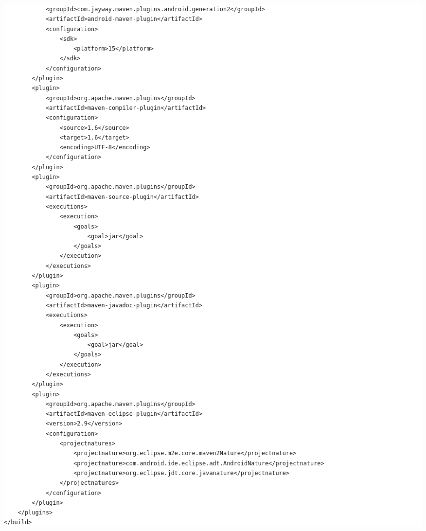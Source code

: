                 <groupId>com.jayway.maven.plugins.android.generation2</groupId>
                <artifactId>android-maven-plugin</artifactId>
                <configuration>
                    <sdk>
                        <platform>15</platform>
                    </sdk>
                </configuration>
            </plugin>
            <plugin>
                <groupId>org.apache.maven.plugins</groupId>
                <artifactId>maven-compiler-plugin</artifactId>
                <configuration>
                    <source>1.6</source>
                    <target>1.6</target>
                    <encoding>UTF-8</encoding>
                </configuration>
            </plugin>
            <plugin>
                <groupId>org.apache.maven.plugins</groupId>
                <artifactId>maven-source-plugin</artifactId>
                <executions>
                    <execution>
                        <goals>
                            <goal>jar</goal>
                        </goals>
                    </execution>
                </executions>
            </plugin>
            <plugin>
                <groupId>org.apache.maven.plugins</groupId>
                <artifactId>maven-javadoc-plugin</artifactId>
                <executions>
                    <execution>
                        <goals>
                            <goal>jar</goal>
                        </goals>
                    </execution>
                </executions>
            </plugin>
            <plugin>
                <groupId>org.apache.maven.plugins</groupId>
                <artifactId>maven-eclipse-plugin</artifactId>
                <version>2.9</version>
                <configuration>
                    <projectnatures>
                        <projectnature>org.eclipse.m2e.core.maven2Nature</projectnature>
                        <projectnature>com.android.ide.eclipse.adt.AndroidNature</projectnature>
                        <projectnature>org.eclipse.jdt.core.javanature</projectnature>
                    </projectnatures>
                </configuration>
            </plugin>
        </plugins>
    </build>
</project>
